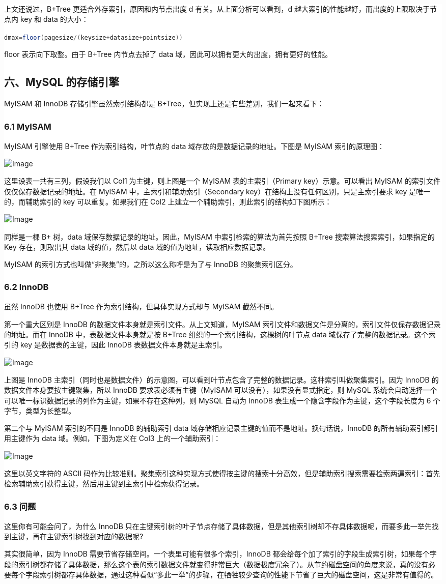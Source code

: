上文还说过，B+Tree 更适合外存索引，原因和内节点出度 d 有关。从上面分析可以看到，d 越大索引的性能越好，而出度的上限取决于节点内 key 和 data 的大小：

```java
dmax=floor(pagesize/(keysize+datasize+pointsize))
```

floor 表示向下取整。由于 B+Tree 内节点去掉了 data 域，因此可以拥有更大的出度，拥有更好的性能。

## 六、MySQL 的存储引擎

MyISAM 和 InnoDB 存储引擎虽然索引结构都是 B+Tree，但实现上还是有些差别，我们一起来看下：

### 6.1 MyISAM

MyISAM 引擎使用 B+Tree 作为索引结构，叶节点的 data 域存放的是数据记录的地址。下图是 MyISAM 索引的原理图：

![Image](https://mmbiz.qpic.cn/mmbiz_jpg/80icw67Ot0qJsEtic2EMiasxzVhLYQmMgcQqPVV1MJTc8QN69DzM9tibEFWiaECdFxSXxz9C96ia6m6ng1jTMz9y7ibrg/640?wx_fmt=jpeg&tp=webp&wxfrom=5&wx_lazy=1&wx_co=1 "> 这里是引用")

这里设表一共有三列，假设我们以 Col1 为主键，则上图是一个 MyISAM 表的主索引（Primary key）示意。可以看出 MyISAM 的索引文件仅仅保存数据记录的地址。在 MyISAM 中，主索引和辅助索引（Secondary key）在结构上没有任何区别，只是主索引要求 key 是唯一的，而辅助索引的 key 可以重复。如果我们在 Col2 上建立一个辅助索引，则此索引的结构如下图所示：

![Image](https://mmbiz.qpic.cn/mmbiz_jpg/80icw67Ot0qJsEtic2EMiasxzVhLYQmMgcQXUIDJ0BdNicabg5FrwbDI9NKf7AcJOyWywXCYBTH0u5GyORrjSMQkGg/640?wx_fmt=jpeg&tp=webp&wxfrom=5&wx_lazy=1&wx_co=1 "在这里插入图片描述")

同样是一棵 B+ 树，data 域保存数据记录的地址。因此，MyISAM 中索引检索的算法为首先按照 B+Tree 搜索算法搜索索引，如果指定的 Key 存在，则取出其 data 域的值，然后以 data 域的值为地址，读取相应数据记录。

MyISAM 的索引方式也叫做“非聚集”的，之所以这么称呼是为了与 InnoDB 的聚集索引区分。

### 6.2 InnoDB

虽然 InnoDB 也使用 B+Tree 作为索引结构，但具体实现方式却与 MyISAM 截然不同。

第一个重大区别是 InnoDB 的数据文件本身就是索引文件。从上文知道，MyISAM 索引文件和数据文件是分离的，索引文件仅保存数据记录的地址。而在 InnoDB 中，表数据文件本身就是按 B+Tree 组织的一个索引结构，这棵树的叶节点 data 域保存了完整的数据记录。这个索引的 key 是数据表的主键，因此 InnoDB 表数据文件本身就是主索引。

![Image](https://mmbiz.qpic.cn/mmbiz_png/80icw67Ot0qJsEtic2EMiasxzVhLYQmMgcQfgibDDKCzSKymzjSmVkrbecFxv6lYxKEelhT3tSC0B71LX5FnerYnBA/640?wx_fmt=png&tp=webp&wxfrom=5&wx_lazy=1&wx_co=1 "> 这里是引用")

上图是 InnoDB 主索引（同时也是数据文件）的示意图，可以看到叶节点包含了完整的数据记录。这种索引叫做聚集索引。因为 InnoDB 的数据文件本身要按主键聚集，所以 InnoDB 要求表必须有主键（MyISAM 可以没有），如果没有显式指定，则 MySQL 系统会自动选择一个可以唯一标识数据记录的列作为主键，如果不存在这种列，则 MySQL 自动为 InnoDB 表生成一个隐含字段作为主键，这个字段长度为 6 个字节，类型为长整型。

第二个与 MyISAM 索引的不同是 InnoDB 的辅助索引 data 域存储相应记录主键的值而不是地址。换句话说，InnoDB 的所有辅助索引都引用主键作为 data 域。例如，下图为定义在 Col3 上的一个辅助索引：

![Image](https://mmbiz.qpic.cn/mmbiz_png/80icw67Ot0qJsEtic2EMiasxzVhLYQmMgcQe1exouM77R8icianXCHqzW9TliaqMD2GBketXTwRGnmqHrAMiaZNAVfJ1g/640?wx_fmt=png&tp=webp&wxfrom=5&wx_lazy=1&wx_co=1 "> 这里是引用")

  

这里以英文字符的 ASCII 码作为比较准则。聚集索引这种实现方式使得按主键的搜索十分高效，但是辅助索引搜索需要检索两遍索引：首先检索辅助索引获得主键，然后用主键到主索引中检索获得记录。

### 6.3 问题

这里你有可能会问了，为什么 InnoDB 只在主键索引树的叶子节点存储了具体数据，但是其他索引树却不存具体数据呢，而要多此一举先找到主键，再在主键索引树找到对应的数据呢?

其实很简单，因为 InnoDB 需要节省存储空间。一个表里可能有很多个索引，InnoDB 都会给每个加了索引的字段生成索引树，如果每个字段的索引树都存储了具体数据，那么这个表的索引数据文件就变得非常巨大（数据极度冗余了）。从节约磁盘空间的角度来说，真的没有必要每个字段索引树都存具体数据，通过这种看似“多此一举”的步骤，在牺牲较少查询的性能下节省了巨大的磁盘空间，这是非常有值得的。
